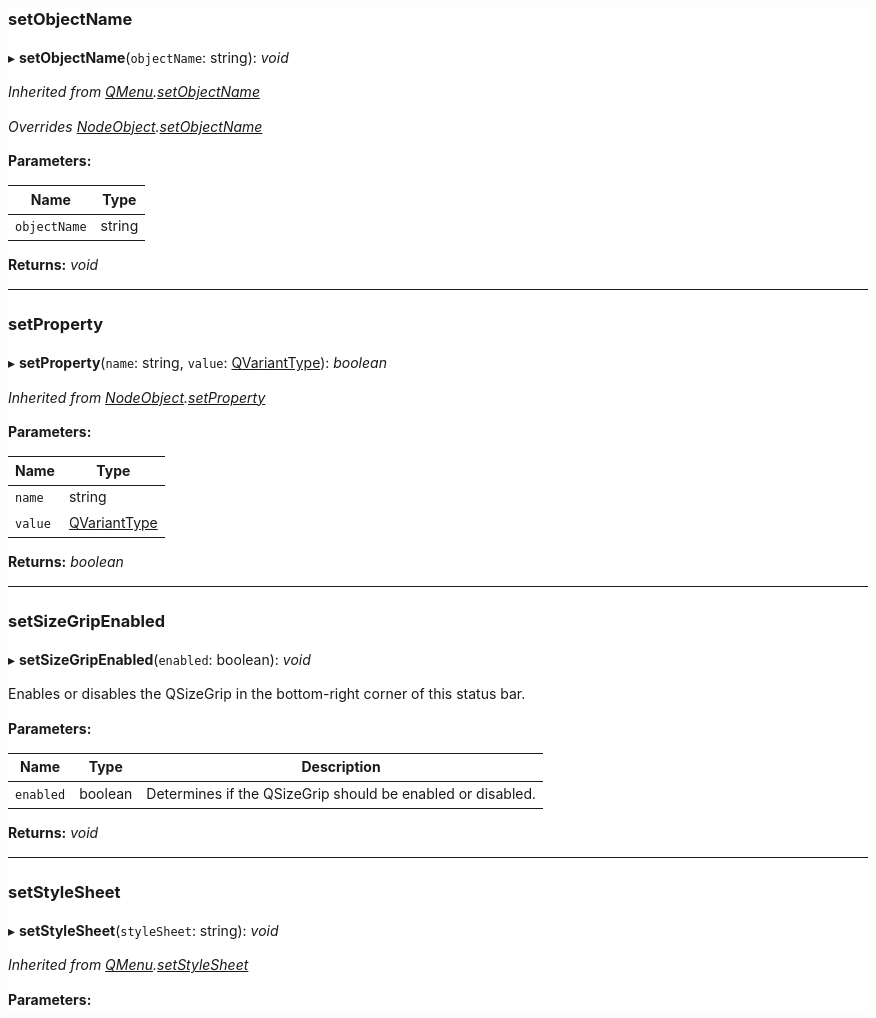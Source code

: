 ###  setObjectName

▸ **setObjectName**(`objectName`: string): *void*

*Inherited from [QMenu](qmenu.md).[setObjectName](qmenu.md#setobjectname)*

*Overrides [NodeObject](nodeobject.md).[setObjectName](nodeobject.md#setobjectname)*

**Parameters:**

Name | Type |
------ | ------ |
`objectName` | string |

**Returns:** *void*

___

###  setProperty

▸ **setProperty**(`name`: string, `value`: [QVariantType](../globals.md#qvarianttype)): *boolean*

*Inherited from [NodeObject](nodeobject.md).[setProperty](nodeobject.md#setproperty)*

**Parameters:**

Name | Type |
------ | ------ |
`name` | string |
`value` | [QVariantType](../globals.md#qvarianttype) |

**Returns:** *boolean*

___

###  setSizeGripEnabled

▸ **setSizeGripEnabled**(`enabled`: boolean): *void*

Enables or disables the QSizeGrip in the bottom-right corner of this status bar.

**Parameters:**

Name | Type | Description |
------ | ------ | ------ |
`enabled` | boolean | Determines if the QSizeGrip should be enabled or disabled.  |

**Returns:** *void*

___

###  setStyleSheet

▸ **setStyleSheet**(`styleSheet`: string): *void*

*Inherited from [QMenu](qmenu.md).[setStyleSheet](qmenu.md#setstylesheet)*

**Parameters:**
